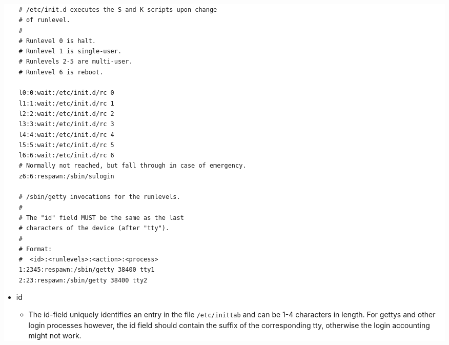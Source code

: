         # /etc/init.d executes the S and K scripts upon change
        # of runlevel.
        #
        # Runlevel 0 is halt.
        # Runlevel 1 is single-user.
        # Runlevels 2-5 are multi-user.
        # Runlevel 6 is reboot.

        l0:0:wait:/etc/init.d/rc 0
        l1:1:wait:/etc/init.d/rc 1
        l2:2:wait:/etc/init.d/rc 2
        l3:3:wait:/etc/init.d/rc 3
        l4:4:wait:/etc/init.d/rc 4
        l5:5:wait:/etc/init.d/rc 5
        l6:6:wait:/etc/init.d/rc 6
        # Normally not reached, but fall through in case of emergency.
        z6:6:respawn:/sbin/sulogin

        # /sbin/getty invocations for the runlevels.
        #
        # The "id" field MUST be the same as the last
        # characters of the device (after "tty").
        #
        # Format:
        #  <id>:<runlevels>:<action>:<process>
        1:2345:respawn:/sbin/getty 38400 tty1
        2:23:respawn:/sbin/getty 38400 tty2
                    

* id

    -   The id-field uniquely identifies an entry in the file `/etc/inittab`
    and can be 1-4 characters in length. For gettys and other login
    processes however, the id field should contain the suffix of the
    corresponding tty, otherwise the login accounting might not work.
